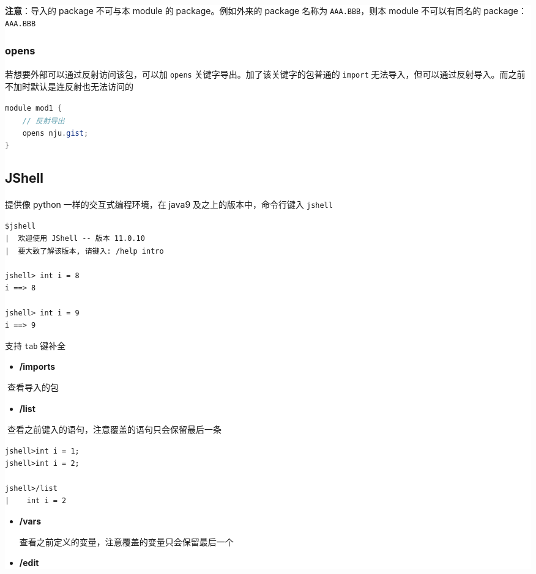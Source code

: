 **注意**：导入的 package 不可与本 module 的 package。例如外来的 package 名称为 `AAA.BBB`，则本 module 不可以有同名的 package：`AAA.BBB`



### opens

若想要外部可以通过反射访问该包，可以加 `opens` 关键字导出。加了该关键字的包普通的 `import` 无法导入，但可以通过反射导入。而之前不加时默认是连反射也无法访问的

```java
module mod1 {
    // 反射导出
    opens nju.gist;
}
```





## JShell

提供像 python 一样的交互式编程环境，在 java9 及之上的版本中，命令行键入 `jshell`

```shell
$jshell
|  欢迎使用 JShell -- 版本 11.0.10
|  要大致了解该版本, 请键入: /help intro

jshell> int i = 8
i ==> 8

jshell> int i = 9
i ==> 9
```

支持 `tab` 键补全



- **/imports**

​	查看导入的包

- **/list**

​	查看之前键入的语句，注意覆盖的语句只会保留最后一条

```shell
jshell>int i = 1;
jshell>int i = 2;

jshell>/list
|    int i = 2
```

- **/vars**

  查看之前定义的变量，注意覆盖的变量只会保留最后一个

- **/edit**
